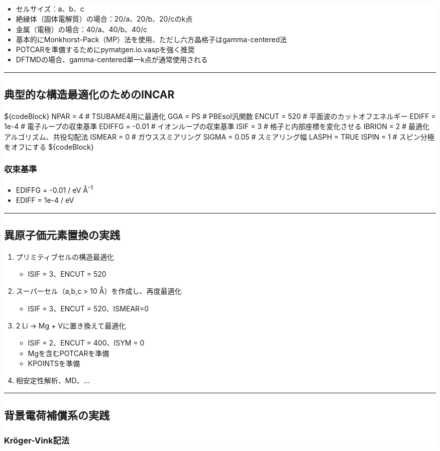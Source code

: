 - セルサイズ：a、b、c
- 絶縁体（固体電解質）の場合：20/a、20/b、20/cのk点
- 金属（電極）の場合：40/a、40/b、40/c
- 基本的にMonkhorst-Pack（MP）法を使用、ただし六方晶格子はgamma-centered法
- POTCARを準備するためにpymatgen.io.vaspを強く推奨
- DFTMDの場合、gamma-centered単一k点が通常使用される

---

## 典型的な構造最適化のためのINCAR

${codeBlock}
NPAR = 4 # TSUBAME4用に最適化
GGA = PS # PBEsol汎関数
ENCUT = 520 # 平面波のカットオフエネルギー
EDIFF = 1e-4 # 電子ループの収束基準
EDIFFG = -0.01 # イオンループの収束基準
ISIF = 3 # 格子と内部座標を変化させる
IBRION = 2 # 最適化アルゴリズム、共役勾配法
ISMEAR = 0 # ガウススミアリング
SIGMA = 0.05 # スミアリング幅
LASPH = TRUE
ISPIN = 1 # スピン分極をオフにする
${codeBlock}

### 収束基準
- EDIFFG = -0.01 / eV Å<sup>-1</sup>
- EDIFF = 1e-4 / eV

---

## 異原子価元素置換の実践

1. プリミティブセルの構造最適化
   - ISIF = 3、ENCUT = 520

2. スーパーセル（a,b,c > 10 Å）を作成し、再度最適化
   - ISIF = 3、ENCUT = 520、ISMEAR=0

3. 2 Li → Mg + Vに置き換えて最適化
   - ISIF = 2、ENCUT = 400、ISYM = 0
   - Mgを含むPOTCARを準備
   - KPOINTSを準備

4. 相安定性解析、MD、…

---

## 背景電荷補償系の実践

### Kröger-Vink記法
